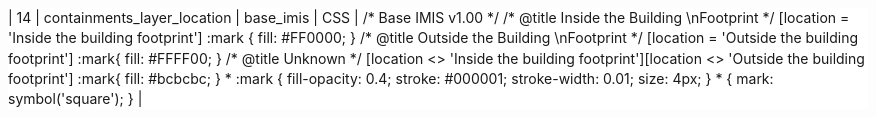 | 14   | containments_layer_location                       | base_imis | CSS    |  /\* Base IMIS v1.00 \*/  /\* @title Inside the Building \\nFootprint \*/ [location = 'Inside the building footprint']  :mark {  fill: \#FF0000; }  /\* @title Outside the Building \\nFootprint \*/ [location = 'Outside the building footprint'] :mark{  fill: \#FFFF00; }    /\* @title Unknown \*/ [location \<\> 'Inside the building footprint'][location \<\> 'Outside the building footprint'] :mark{  fill: \#bcbcbc; }   \* :mark {  fill-opacity: 0.4;  stroke: \#000001;  stroke-width: 0.01;  size: 4px; }  \* {  mark: symbol('square'); }                                                                                                                                                                                                                                                                                                                                                                                                                                                                                                                                                                                                                                                                                                                                                                                                                                                                                                                                                                                                                                                                                                                                                                                                                                                                                                                                                                                                                                                                                                                                                                                                                                                                                                                                                                                                                                                                                                                                                                                                                                                                                                                                                                                                                                                                                                                                                                                                                                                                                         |